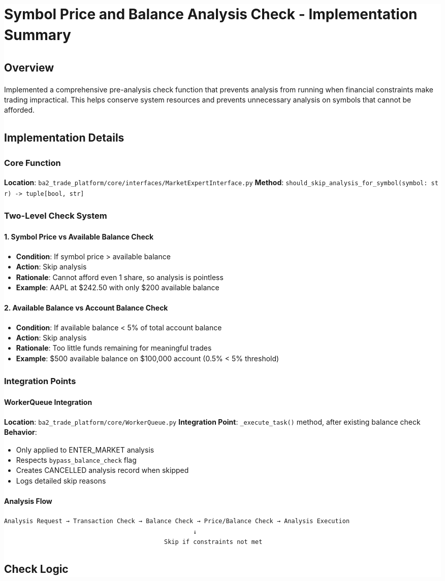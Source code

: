 # Symbol Price and Balance Analysis Check - Implementation Summary

## Overview
Implemented a comprehensive pre-analysis check function that prevents analysis from running when financial constraints make trading impractical. This helps conserve system resources and prevents unnecessary analysis on symbols that cannot be afforded.

## Implementation Details

### Core Function
**Location**: `ba2_trade_platform/core/interfaces/MarketExpertInterface.py`
**Method**: `should_skip_analysis_for_symbol(symbol: str) -> tuple[bool, str]`

### Two-Level Check System

#### 1. Symbol Price vs Available Balance Check
- **Condition**: If symbol price > available balance
- **Action**: Skip analysis
- **Rationale**: Cannot afford even 1 share, so analysis is pointless
- **Example**: AAPL at $242.50 with only $200 available balance

#### 2. Available Balance vs Account Balance Check  
- **Condition**: If available balance < 5% of total account balance
- **Action**: Skip analysis
- **Rationale**: Too little funds remaining for meaningful trades
- **Example**: $500 available balance on $100,000 account (0.5% < 5% threshold)

### Integration Points

#### WorkerQueue Integration
**Location**: `ba2_trade_platform/core/WorkerQueue.py`
**Integration Point**: `_execute_task()` method, after existing balance check
**Behavior**: 
- Only applied to ENTER_MARKET analysis
- Respects `bypass_balance_check` flag
- Creates CANCELLED analysis record when skipped
- Logs detailed skip reasons

#### Analysis Flow
```
Analysis Request → Transaction Check → Balance Check → Price/Balance Check → Analysis Execution
                                                    ↓
                                            Skip if constraints not met
```

## Check Logic
